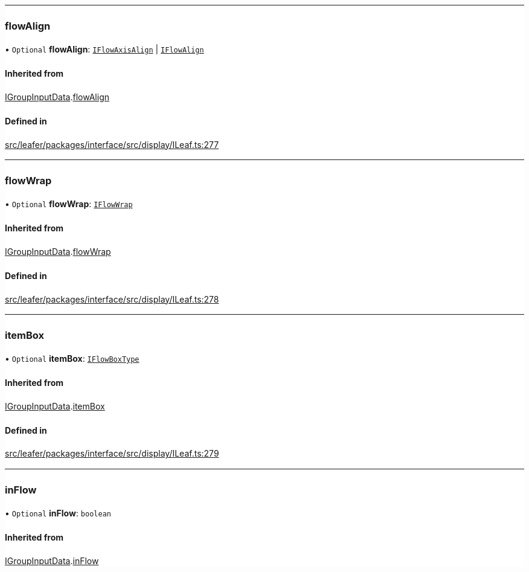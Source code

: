 ___

### flowAlign

• `Optional` **flowAlign**: [`IFlowAxisAlign`](IFlowAxisAlign.md) \| [`IFlowAlign`](../modules.md#iflowalign)

#### Inherited from

[IGroupInputData](IGroupInputData.md).[flowAlign](IGroupInputData.md#flowalign)

#### Defined in

[src/leafer/packages/interface/src/display/ILeaf.ts:277](https://github.com/leaferjs/leafer/blob/ddf9650d989917c451947b101193d83f38b9fdcf/packages/interface/src/display/ILeaf.ts#L277)

___

### flowWrap

• `Optional` **flowWrap**: [`IFlowWrap`](../modules.md#iflowwrap)

#### Inherited from

[IGroupInputData](IGroupInputData.md).[flowWrap](IGroupInputData.md#flowwrap)

#### Defined in

[src/leafer/packages/interface/src/display/ILeaf.ts:278](https://github.com/leaferjs/leafer/blob/ddf9650d989917c451947b101193d83f38b9fdcf/packages/interface/src/display/ILeaf.ts#L278)

___

### itemBox

• `Optional` **itemBox**: [`IFlowBoxType`](../modules.md#iflowboxtype)

#### Inherited from

[IGroupInputData](IGroupInputData.md).[itemBox](IGroupInputData.md#itembox)

#### Defined in

[src/leafer/packages/interface/src/display/ILeaf.ts:279](https://github.com/leaferjs/leafer/blob/ddf9650d989917c451947b101193d83f38b9fdcf/packages/interface/src/display/ILeaf.ts#L279)

___

### inFlow

• `Optional` **inFlow**: `boolean`

#### Inherited from

[IGroupInputData](IGroupInputData.md).[inFlow](IGroupInputData.md#inflow)
